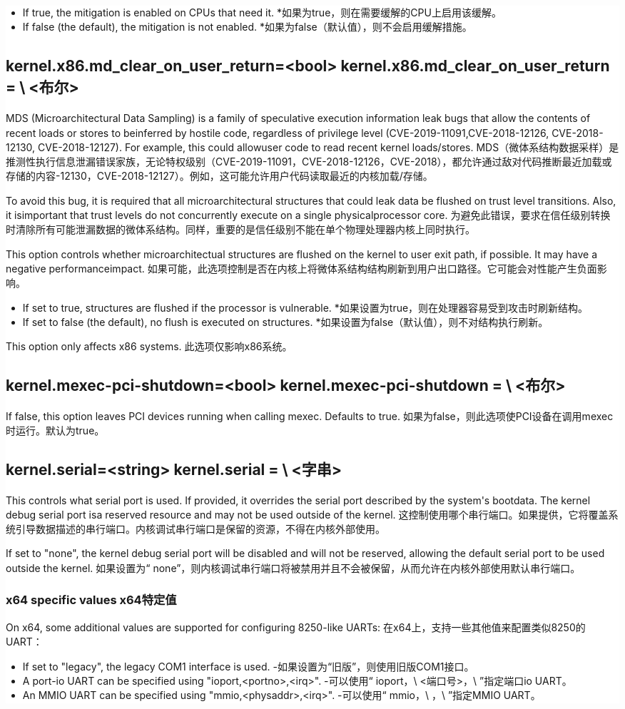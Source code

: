  
* If true, the mitigation is enabled on CPUs that need it.  *如果为true，则在需要缓解的CPU上启用该缓解。
* If false (the default), the mitigation is not enabled.  *如果为false（默认值），则不会启用缓解措施。

 
## kernel.x86.md_clear_on_user_return=\<bool>  kernel.x86.md_clear_on_user_return = \ <布尔> 

MDS (Microarchitectural Data Sampling) is a family of speculative execution information leak bugs that allow the contents of recent loads or stores to beinferred by hostile code, regardless of privilege level (CVE-2019-11091,CVE-2018-12126, CVE-2018-12130, CVE-2018-12127). For example, this could allowuser code to read recent kernel loads/stores. MDS（微体系结构数据采样）是推测性执行信息泄漏错误家族，无论特权级别（CVE-2019-11091，CVE-2018-12126，CVE-2018），都允许通过敌对代码推断最近加载或存储的内容-12130，CVE-2018-12127）。例如，这可能允许用户代码读取最近的内核加载/存储。

To avoid this bug, it is required that all microarchitectural structures that could leak data be flushed on trust level transitions. Also, it isimportant that trust levels do not concurrently execute on a single physicalprocessor core. 为避免此错误，要求在信任级别转换时清除所有可能泄漏数据的微体系结构。同样，重要的是信任级别不能在单个物理处理器内核上同时执行。

This option controls whether microarchitectual structures are flushed on the kernel to user exit path, if possible. It may have a negative performanceimpact. 如果可能，此选项控制是否在内核上将微体系结构结构刷新到用户出口路径。它可能会对性能产生负面影响。

 
* If set to true, structures are flushed if the processor is vulnerable.  *如果设置为true，则在处理器容易受到攻击时刷新结构。
* If set to false (the default), no flush is executed on structures.  *如果设置为false（默认值），则不对结构执行刷新。

This option only affects x86 systems.  此选项仅影响x86系统。

 
## kernel.mexec-pci-shutdown=\<bool>  kernel.mexec-pci-shutdown = \ <布尔> 

If false, this option leaves PCI devices running when calling mexec. Defaults to true. 如果为false，则此选项使PCI设备在调用mexec时运行。默认为true。

 
## kernel.serial=\<string\>  kernel.serial = \ <字串\> 

This controls what serial port is used.  If provided, it overrides the serial port described by the system's bootdata.  The kernel debug serial port isa reserved resource and may not be used outside of the kernel. 这控制使用哪个串行端口。如果提供，它将覆盖系统引导数据描述的串行端口。内核调试串行端口是保留的资源，不得在内核外部使用。

If set to "none", the kernel debug serial port will be disabled and will not be reserved, allowing the default serial port to be used outside the kernel. 如果设置为“ none”，则内核调试串行端口将被禁用并且不会被保留，从而允许在内核外部使用默认串行端口。

 
### x64 specific values  x64特定值 

On x64, some additional values are supported for configuring 8250-like UARTs:  在x64上，支持一些其他值来配置类似8250的UART：

 
- If set to "legacy", the legacy COM1 interface is used.  -如果设置为“旧版”，则使用旧版COM1接口。
- A port-io UART can be specified using "ioport,\<portno>,\<irq>".  -可以使用“ ioport，\ <端口号>，\ <irq>”指定端口io UART。
- An MMIO UART can be specified using "mmio,\<physaddr>,\<irq>".  -可以使用“ mmio，\ <physaddr>，\ <irq>”指定MMIO UART。
